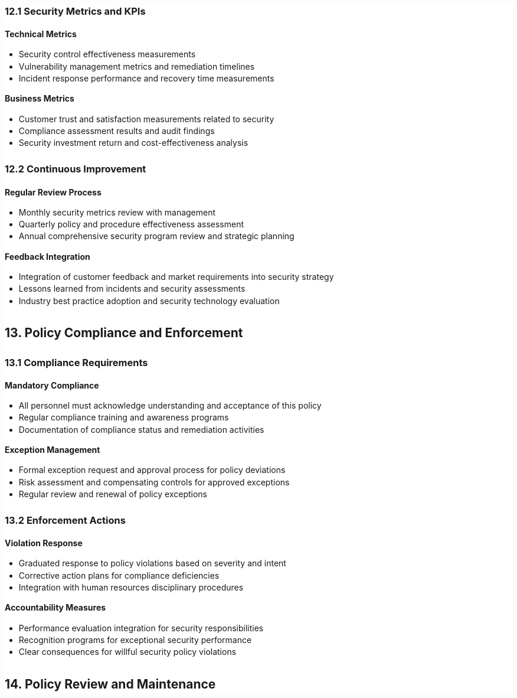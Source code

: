 ### 12.1 Security Metrics and KPIs

**Technical Metrics**
- Security control effectiveness measurements
- Vulnerability management metrics and remediation timelines
- Incident response performance and recovery time measurements

**Business Metrics**
- Customer trust and satisfaction measurements related to security
- Compliance assessment results and audit findings
- Security investment return and cost-effectiveness analysis

### 12.2 Continuous Improvement

**Regular Review Process**
- Monthly security metrics review with management
- Quarterly policy and procedure effectiveness assessment
- Annual comprehensive security program review and strategic planning

**Feedback Integration**
- Integration of customer feedback and market requirements into security strategy
- Lessons learned from incidents and security assessments
- Industry best practice adoption and security technology evaluation

## 13. Policy Compliance and Enforcement

### 13.1 Compliance Requirements

**Mandatory Compliance**
- All personnel must acknowledge understanding and acceptance of this policy
- Regular compliance training and awareness programs
- Documentation of compliance status and remediation activities

**Exception Management**
- Formal exception request and approval process for policy deviations
- Risk assessment and compensating controls for approved exceptions
- Regular review and renewal of policy exceptions

### 13.2 Enforcement Actions

**Violation Response**
- Graduated response to policy violations based on severity and intent
- Corrective action plans for compliance deficiencies
- Integration with human resources disciplinary procedures

**Accountability Measures**
- Performance evaluation integration for security responsibilities
- Recognition programs for exceptional security performance
- Clear consequences for willful security policy violations

## 14. Policy Review and Maintenance
